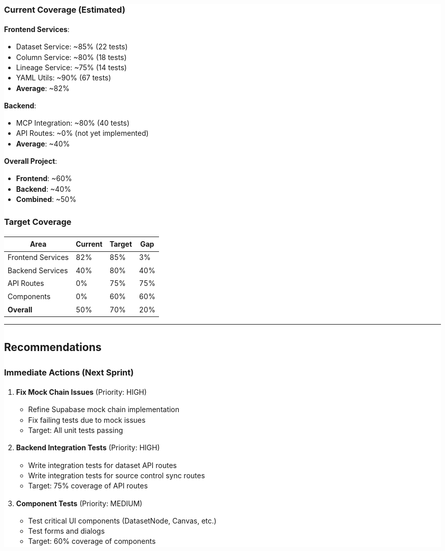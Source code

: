 ### Current Coverage (Estimated)

**Frontend Services**:
- Dataset Service: ~85% (22 tests)
- Column Service: ~80% (18 tests)
- Lineage Service: ~75% (14 tests)
- YAML Utils: ~90% (67 tests)
- **Average**: ~82%

**Backend**:
- MCP Integration: ~80% (40 tests)
- API Routes: ~0% (not yet implemented)
- **Average**: ~40%

**Overall Project**:
- **Frontend**: ~60%
- **Backend**: ~40%
- **Combined**: ~50%

### Target Coverage

| Area | Current | Target | Gap |
|------|---------|--------|-----|
| Frontend Services | 82% | 85% | 3% |
| Backend Services | 40% | 80% | 40% |
| API Routes | 0% | 75% | 75% |
| Components | 0% | 60% | 60% |
| **Overall** | 50% | 70% | 20% |

---

## Recommendations

### Immediate Actions (Next Sprint)

1. **Fix Mock Chain Issues** (Priority: HIGH)
   - Refine Supabase mock chain implementation
   - Fix failing tests due to mock issues
   - Target: All unit tests passing

2. **Backend Integration Tests** (Priority: HIGH)
   - Write integration tests for dataset API routes
   - Write integration tests for source control sync routes
   - Target: 75% coverage of API routes

3. **Component Tests** (Priority: MEDIUM)
   - Test critical UI components (DatasetNode, Canvas, etc.)
   - Test forms and dialogs
   - Target: 60% coverage of components
